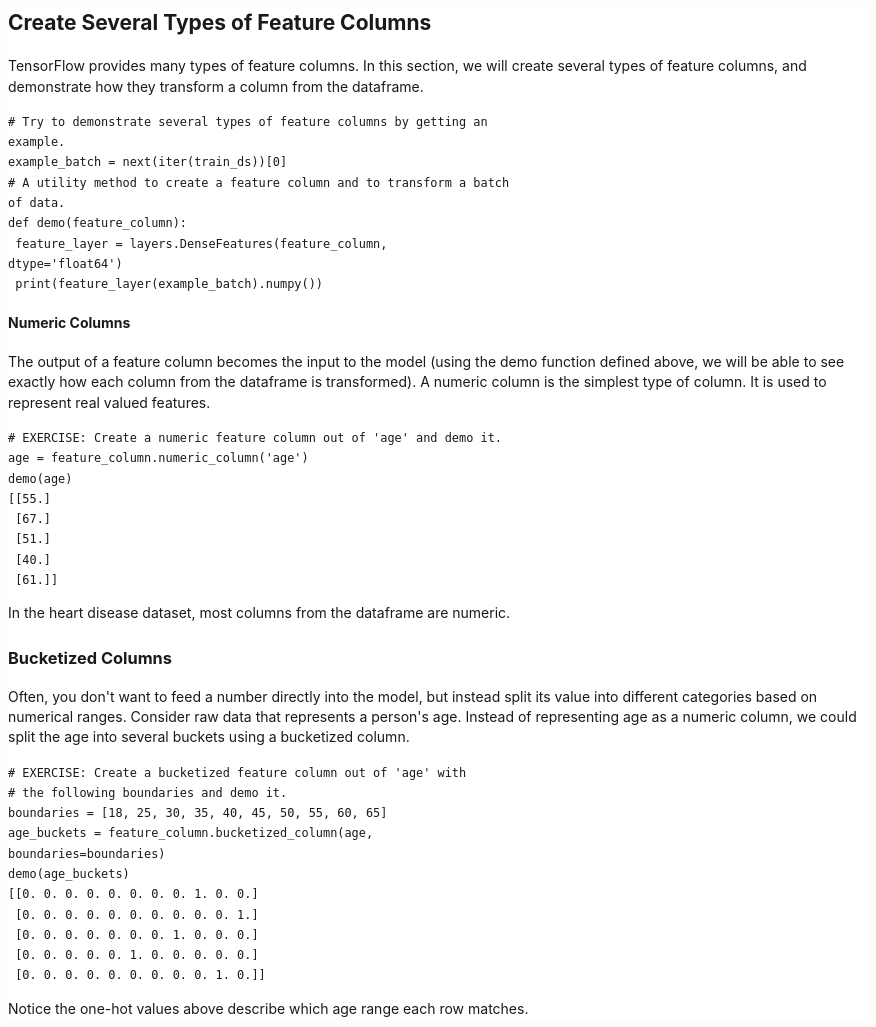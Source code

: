 ## Create Several Types of Feature Columns

TensorFlow provides many types of feature columns. In this section, we will create several types of feature columns, and demonstrate how they transform a column from the dataframe.

```
# Try to demonstrate several types of feature columns by getting an 
example.
example_batch = next(iter(train_ds))[0]
# A utility method to create a feature column and to transform a batch
of data.
def demo(feature_column):
 feature_layer = layers.DenseFeatures(feature_column, 
dtype='float64')
 print(feature_layer(example_batch).numpy())
```
#### Numeric Columns

The output of a feature column becomes the input to the model (using the demo function defined above, we will be able to see exactly how each column from the dataframe is transformed). A numeric column is the simplest type of column. It is used to represent real valued features.

```
# EXERCISE: Create a numeric feature column out of 'age' and demo it.
age = feature_column.numeric_column('age')
demo(age)
[[55.]
 [67.]
 [51.]
 [40.]
 [61.]]
```
In the heart disease dataset, most columns from the dataframe are numeric.

### Bucketized Columns

Often, you don't want to feed a number directly into the model, but instead split its value into different categories based on numerical ranges. Consider raw data that represents a person's age. Instead of representing age as a numeric column, we could split the age into several buckets using a bucketized column.

```
# EXERCISE: Create a bucketized feature column out of 'age' with
# the following boundaries and demo it.
boundaries = [18, 25, 30, 35, 40, 45, 50, 55, 60, 65]
age_buckets = feature_column.bucketized_column(age, 
boundaries=boundaries)
demo(age_buckets)
[[0. 0. 0. 0. 0. 0. 0. 0. 1. 0. 0.]
 [0. 0. 0. 0. 0. 0. 0. 0. 0. 0. 1.]
 [0. 0. 0. 0. 0. 0. 0. 1. 0. 0. 0.]
 [0. 0. 0. 0. 0. 1. 0. 0. 0. 0. 0.]
 [0. 0. 0. 0. 0. 0. 0. 0. 0. 1. 0.]]
```
Notice the one-hot values above describe which age range each row matches.
